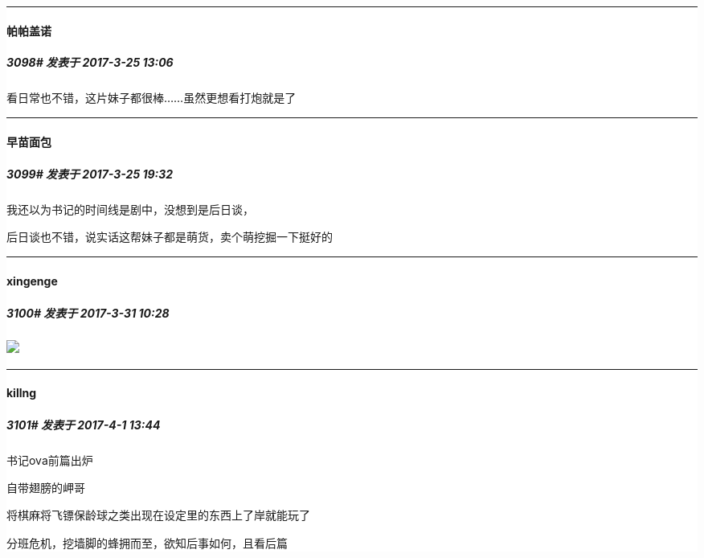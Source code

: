 



-----

####  帕帕盖诺  
##### 3098#       发表于 2017-3-25 13:06




看日常也不错，这片妹子都很棒……虽然更想看打炮就是了







-----

####  早苗面包  
##### 3099#       发表于 2017-3-25 19:32




我还以为书记的时间线是剧中，没想到是后日谈，

后日谈也不错，说实话这帮妹子都是萌货，卖个萌挖掘一下挺好的







-----

####  xingenge  
##### 3100#       发表于 2017-3-31 10:28



<img src="http://wx4.sinaimg.cn/large/740ca5e5gy1fe5t1uwr2oj22mh3syb2a.jpg" referrerpolicy="no-referrer">







-----

####  killng  
##### 3101#       发表于 2017-4-1 13:44




书记ova前篇出炉

自带翅膀的岬哥

将棋麻将飞镖保龄球之类出现在设定里的东西上了岸就能玩了

分班危机，挖墙脚的蜂拥而至，欲知后事如何，且看后篇
